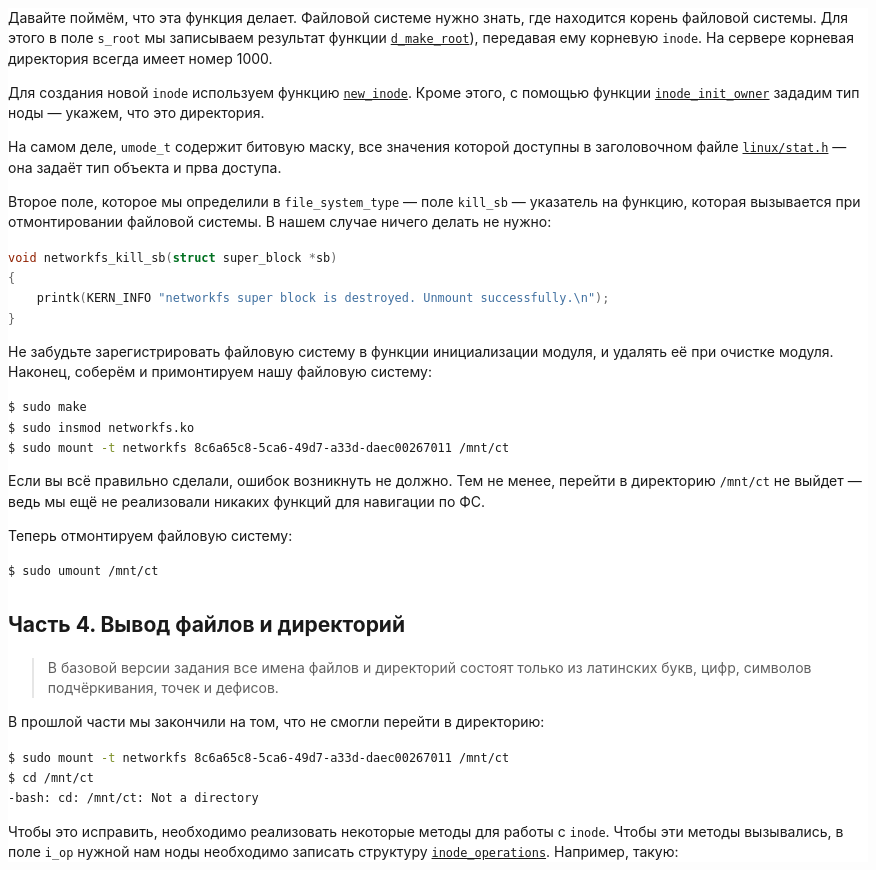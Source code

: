 Давайте поймём, что эта функция делает. Файловой системе нужно знать, где находится корень файловой системы. Для этого в поле `s_root` мы записываем результат функции [`d_make_root`](https://elixir.bootlin.com/linux/v5.15.53/source/fs/dcache.c#L2038)), передавая ему корневую `inode`. На сервере корневая директория всегда имеет номер 1000.

Для создания новой `inode` используем функцию [`new_inode`](https://elixir.bootlin.com/linux/v5.15.53/source/fs/inode.c#L961). Кроме этого, с помощью функции [`inode_init_owner`](https://elixir.bootlin.com/linux/v5.15.53/source/fs/inode.c#L2159) зададим тип ноды — укажем, что это директория.

На самом деле, `umode_t` содержит битовую маску, все значения которой доступны в заголовочном файле [`linux/stat.h`](https://elixir.bootlin.com/linux/v5.15.53/source/include/uapi/linux/stat.h#L9) — она задаёт тип объекта и прва доступа.

Второе поле, которое мы определили в `file_system_type` — поле `kill_sb` — указатель на функцию, которая вызывается при отмонтировании файловой системы. В нашем случае ничего делать не нужно:

```c
void networkfs_kill_sb(struct super_block *sb)
{
	printk(KERN_INFO "networkfs super block is destroyed. Unmount successfully.\n");
}
```

Не забудьте зарегистрировать файловую систему в функции инициализации модуля, и удалять её при очистке модуля. Наконец, соберём и примонтируем нашу файловую систему:

```sh
$ sudo make
$ sudo insmod networkfs.ko
$ sudo mount -t networkfs 8c6a65c8-5ca6-49d7-a33d-daec00267011 /mnt/ct
```

Если вы всё правильно сделали, ошибок возникнуть не должно. Тем не менее, перейти в директорию `/mnt/ct` не выйдет — ведь мы ещё не реализовали никаких функций для навигации по ФС.

Теперь отмонтируем файловую систему:

```sh
$ sudo umount /mnt/ct
```

## Часть 4. Вывод файлов и директорий

> В базовой версии задания все имена файлов и директорий состоят только из латинских букв, цифр, символов подчёркивания, точек и дефисов.

В прошлой части мы закончили на том, что не смогли перейти в директорию:

```sh
$ sudo mount -t networkfs 8c6a65c8-5ca6-49d7-a33d-daec00267011 /mnt/ct
$ cd /mnt/ct
-bash: cd: /mnt/ct: Not a directory
```

Чтобы это исправить, необходимо реализовать некоторые методы для работы с `inode`. Чтобы эти методы вызывались, в поле `i_op` нужной нам ноды необходимо записать структуру [`inode_operations`](https://elixir.bootlin.com/linux/v5.15.53/source/include/linux/fs.h#L2037). Например, такую:
